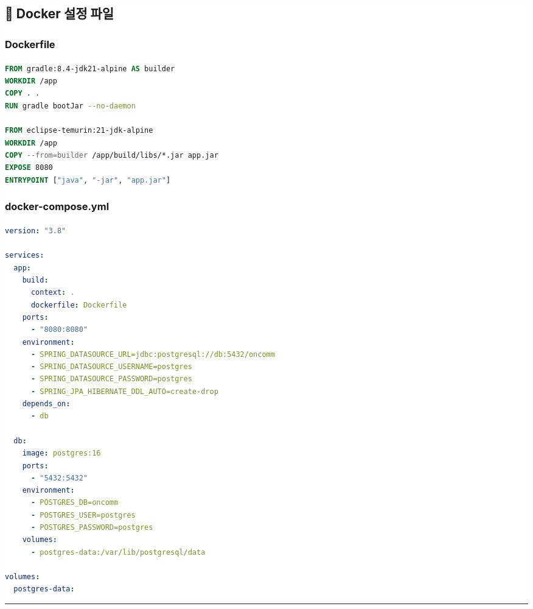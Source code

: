 ## 🐳 Docker 설정 파일

### Dockerfile
```dockerfile
FROM gradle:8.4-jdk21-alpine AS builder
WORKDIR /app
COPY . .
RUN gradle bootJar --no-daemon

FROM eclipse-temurin:21-jdk-alpine
WORKDIR /app
COPY --from=builder /app/build/libs/*.jar app.jar
EXPOSE 8080
ENTRYPOINT ["java", "-jar", "app.jar"]
```

### docker-compose.yml
```yaml
version: "3.8"

services:
  app:
    build:
      context: .
      dockerfile: Dockerfile
    ports:
      - "8080:8080"
    environment:
      - SPRING_DATASOURCE_URL=jdbc:postgresql://db:5432/oncomm
      - SPRING_DATASOURCE_USERNAME=postgres
      - SPRING_DATASOURCE_PASSWORD=postgres
      - SPRING_JPA_HIBERNATE_DDL_AUTO=create-drop
    depends_on:
      - db

  db:
    image: postgres:16
    ports:
      - "5432:5432"
    environment:
      - POSTGRES_DB=oncomm
      - POSTGRES_USER=postgres
      - POSTGRES_PASSWORD=postgres
    volumes:
      - postgres-data:/var/lib/postgresql/data

volumes:
  postgres-data:
```

---
